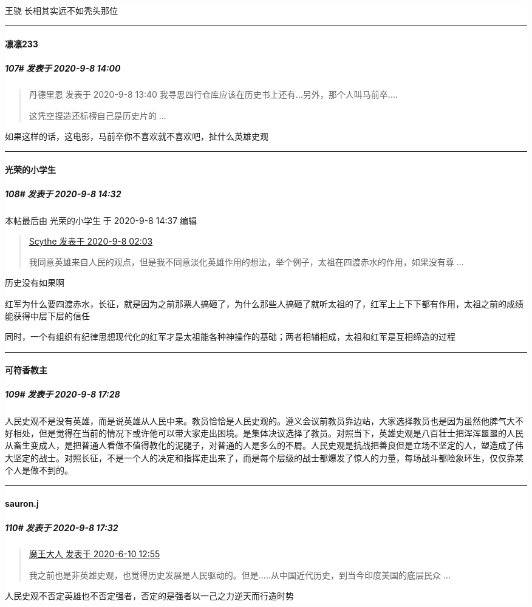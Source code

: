 
王骁 长相其实远不如秃头那位


-----

####  凛凛233  
##### 107#       发表于 2020-9-8 14:00


<blockquote>丹德里恩 发表于 2020-9-8 13:40
我寻思四行仓库应该在历史书上还有...另外，那个人叫马前卒....

这凭空捏造还标榜自己是历史片的 ...</blockquote>
如果这样的话，这电影，马前卒你不喜欢就不喜欢吧，扯什么英雄史观


-----

####  光荣的小学生  
##### 108#       发表于 2020-9-8 14:32


 本帖最后由 光荣的小学生 于 2020-9-8 14:37 编辑 
<blockquote><a href="httphttps://bbs.saraba1st.com/2b/forum.php?mod=redirect&amp;goto=findpost&amp;pid=48671076&amp;ptid=1940505" target="_blank">Scythe 发表于 2020-9-8 02:03</a>

我同意英雄来自人民的观点，但是我不同意淡化英雄作用的想法，举个例子，太祖在四渡赤水的作用，如果没有尊 ...</blockquote>
历史没有如果啊


红军为什么要四渡赤水，长征，就是因为之前那票人搞砸了，为什么那些人搞砸了就听太祖的了，红军上上下下都有作用，太祖之前的成绩能获得中层下层的信任


同时，一个有组织有纪律思想现代化的红军才是太祖能各种神操作的基础；两者相辅相成，太祖和红军是互相缔造的过程


-----

####  可符香教主  
##### 109#       发表于 2020-9-8 17:28


人民史观不是没有英雄，而是说英雄从人民中来。教员恰恰是人民史观的。遵义会议前教员靠边站，大家选择教员也是因为虽然他脾气大不好相处，但是觉得在当前的情况下或许他可以带大家走出困境。是集体决议选择了教员。对照当下，英雄史观是八百壮士把浑浑噩噩的人民从畜生变成人，是把普通人看做不值得教化的泥腿子，对普通的人是多么的不屑。人民史观是抗战把善良但是立场不坚定的人，塑造成了伟大坚定的战士。对照长征，不是一个人的决定和指挥走出来了，而是每个层级的战士都爆发了惊人的力量，每场战斗都险象环生，仅仅靠某个人是做不到的。


-----

####  sauron.j  
##### 110#       发表于 2020-9-8 17:32


<blockquote><a href="httphttps://bbs.saraba1st.com/2b/forum.php?mod=redirect&amp;goto=findpost&amp;pid=47747335&amp;ptid=1940505" target="_blank">魔王大人 发表于 2020-6-10 12:55</a>

我之前也是非英雄史观，也觉得历史发展是人民驱动的。但是.....从中国近代历史，到当今印度美国的底层民众 ...</blockquote>
人民史观不否定英雄也不否定强者，否定的是强者以一己之力逆天而行造时势

